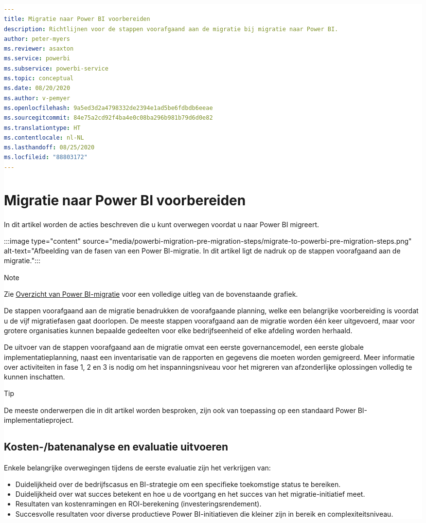 ```yaml
---
title: Migratie naar Power BI voorbereiden
description: Richtlijnen voor de stappen voorafgaand aan de migratie bij migratie naar Power BI.
author: peter-myers
ms.reviewer: asaxton
ms.service: powerbi
ms.subservice: powerbi-service
ms.topic: conceptual
ms.date: 08/20/2020
ms.author: v-pemyer
ms.openlocfilehash: 9a5ed3d2a4798332de2394e1ad5be6fdbdb6eeae
ms.sourcegitcommit: 84e75a2cd92f4ba4e0c08ba296b981b79d6d0e82
ms.translationtype: HT
ms.contentlocale: nl-NL
ms.lasthandoff: 08/25/2020
ms.locfileid: "88803172"
---
```

# <a name="prepare-to-migrate-to-power-bi"></a>Migratie naar Power BI voorbereiden

In dit artikel worden de acties beschreven die u kunt overwegen voordat u naar Power BI migreert.

:::image type="content" source="media/powerbi-migration-pre-migration-steps/migrate-to-powerbi-pre-migration-steps.png" alt-text="Afbeelding van de fasen van een Power BI-migratie. In dit artikel ligt de nadruk op de stappen voorafgaand aan de migratie.":::

> [!NOTE]
> Zie [Overzicht van Power BI-migratie](powerbi-migration-overview.md) voor een volledige uitleg van de bovenstaande grafiek.

De stappen voorafgaand aan de migratie benadrukken de voorafgaande planning, welke een belangrijke voorbereiding is voordat u de vijf migratiefasen gaat doorlopen. De meeste stappen voorafgaand aan de migratie worden één keer uitgevoerd, maar voor grotere organisaties kunnen bepaalde gedeelten voor elke bedrijfseenheid of elke afdeling worden herhaald.

De uitvoer van de stappen voorafgaand aan de migratie omvat een eerste governancemodel, een eerste globale implementatieplanning, naast een inventarisatie van de rapporten en gegevens die moeten worden gemigreerd. Meer informatie over activiteiten in fase 1, 2 en 3 is nodig om het inspanningsniveau voor het migreren van afzonderlijke oplossingen volledig te kunnen inschatten.

> [!TIP]
> De meeste onderwerpen die in dit artikel worden besproken, zijn ook van toepassing op een standaard Power BI-implementatieproject.

## <a name="create-costbenefit-analysis-and-evaluation"></a>Kosten-/batenanalyse en evaluatie uitvoeren

Enkele belangrijke overwegingen tijdens de eerste evaluatie zijn het verkrijgen van:

- Duidelijkheid over de bedrijfscasus en BI-strategie om een specifieke toekomstige status te bereiken.
- Duidelijkheid over wat succes betekent en hoe u de voortgang en het succes van het migratie-initiatief meet.
- Resultaten van kostenramingen en ROI-berekening (investeringsrendement).
- Succesvolle resultaten voor diverse productieve Power BI-initiatieven die kleiner zijn in bereik en complexiteitsniveau.
